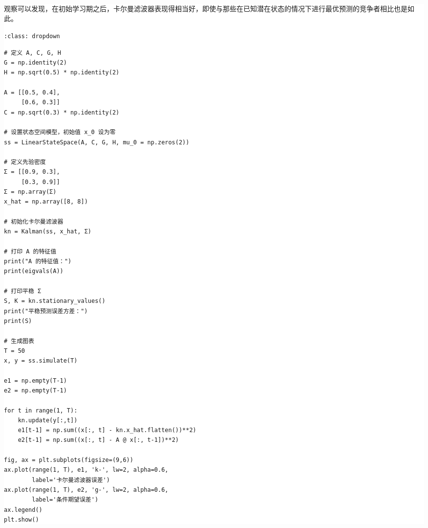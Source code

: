 ```{figure} /_static/lecture_specific/kalman/kalman_ex3.png
```

观察可以发现，在初始学习期之后，卡尔曼滤波器表现得相当好，即使与那些在已知潜在状态的情况下进行最优预测的竞争者相比也是如此。

```{exercise-end}
```

```{solution-start} kalman_ex3
:class: dropdown
```

```{code-cell} ipython3
# 定义 A, C, G, H
G = np.identity(2)
H = np.sqrt(0.5) * np.identity(2)

A = [[0.5, 0.4],
     [0.6, 0.3]]
C = np.sqrt(0.3) * np.identity(2)

# 设置状态空间模型，初始值 x_0 设为零
ss = LinearStateSpace(A, C, G, H, mu_0 = np.zeros(2))

# 定义先验密度
Σ = [[0.9, 0.3],
     [0.3, 0.9]]
Σ = np.array(Σ)
x_hat = np.array([8, 8])

# 初始化卡尔曼滤波器
kn = Kalman(ss, x_hat, Σ)

# 打印 A 的特征值
print("A 的特征值：")
print(eigvals(A))

# 打印平稳 Σ
S, K = kn.stationary_values()
print("平稳预测误差方差：")
print(S)

# 生成图表
T = 50
x, y = ss.simulate(T)

e1 = np.empty(T-1)
e2 = np.empty(T-1)

for t in range(1, T):
    kn.update(y[:,t])
    e1[t-1] = np.sum((x[:, t] - kn.x_hat.flatten())**2)
    e2[t-1] = np.sum((x[:, t] - A @ x[:, t-1])**2)

fig, ax = plt.subplots(figsize=(9,6))
ax.plot(range(1, T), e1, 'k-', lw=2, alpha=0.6,
        label='卡尔曼滤波器误差')
ax.plot(range(1, T), e2, 'g-', lw=2, alpha=0.6,
        label='条件期望误差')
ax.legend()
plt.show()
```


[^f1]: 例如，参见 {cite}`Bishop2006` 第93页。要从他的表达式得到上面使用的表达式，你还需要应用 [Woodbury矩阵恒等式](https://en.wikipedia.org/wiki/Woodbury_matrix_identity)。